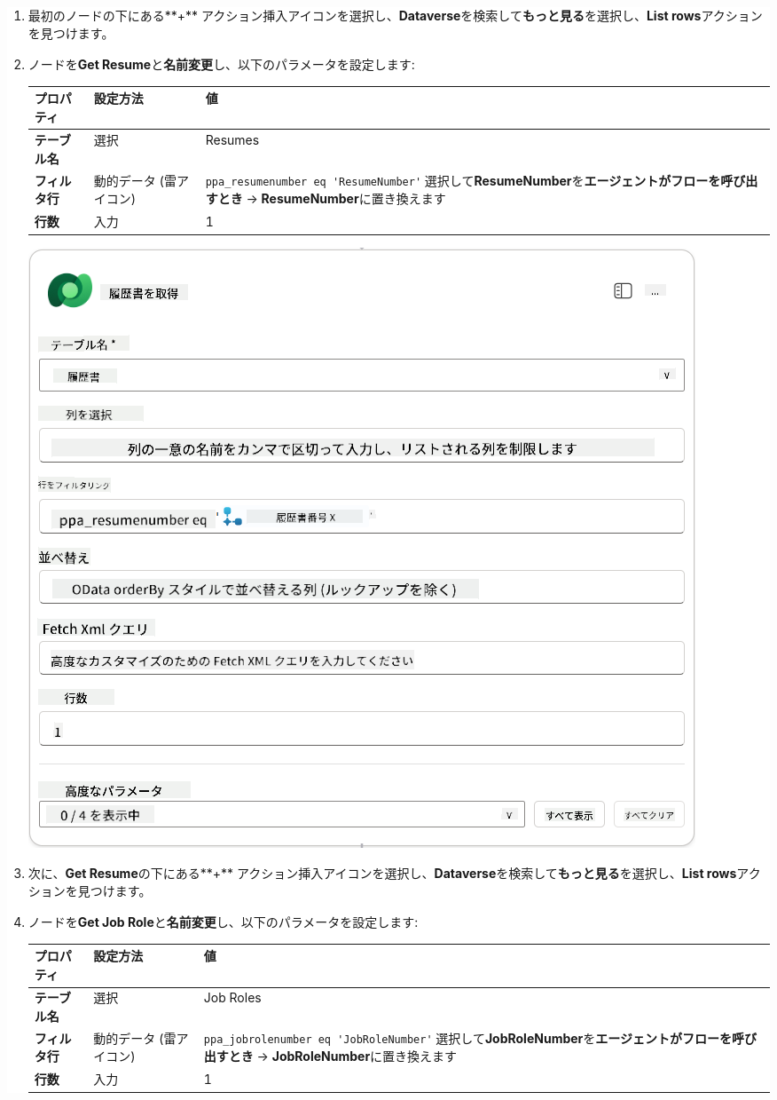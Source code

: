 1. 最初のノードの下にある**+** アクション挿入アイコンを選択し、**Dataverse**を検索して**もっと見る**を選択し、**List rows**アクションを見つけます。

1. ノードを**Get Resume**と**名前変更**し、以下のパラメータを設定します:

    | プロパティ        | 設定方法                      | 値                                                        |
    | --------------- | ------------------------------- | ------------------------------------------------------------ |
    | **テーブル名**  | 選択                          | Resumes                                                      |
    | **フィルタ行** | 動的データ (雷アイコン) | `ppa_resumenumber eq 'ResumeNumber'` 選択して**ResumeNumber**を**エージェントがフローを呼び出すとき** → **ResumeNumber**に置き換えます |
    | **行数**   | 入力                           | 1                                                            |

    ![Get Resume](../../../../../translated_images/8-add-application-2.4bc386154caec8bc5deba81c6f0f90f1762719ee213aa664b004091034286338.ja.png)

1. 次に、**Get Resume**の下にある**+** アクション挿入アイコンを選択し、**Dataverse**を検索して**もっと見る**を選択し、**List rows**アクションを見つけます。

1. ノードを**Get Job Role**と**名前変更**し、以下のパラメータを設定します:

    | プロパティ        | 設定方法                      | 値                                                        |
    | --------------- | ------------------------------- | ------------------------------------------------------------ |
    | **テーブル名**  | 選択                          | Job Roles                                                    |
    | **フィルタ行** | 動的データ (雷アイコン) | `ppa_jobrolenumber eq 'JobRoleNumber'` 選択して**JobRoleNumber**を**エージェントがフローを呼び出すとき** → **JobRoleNumber**に置き換えます |
    | **行数**   | 入力                           | 1                                                            |
